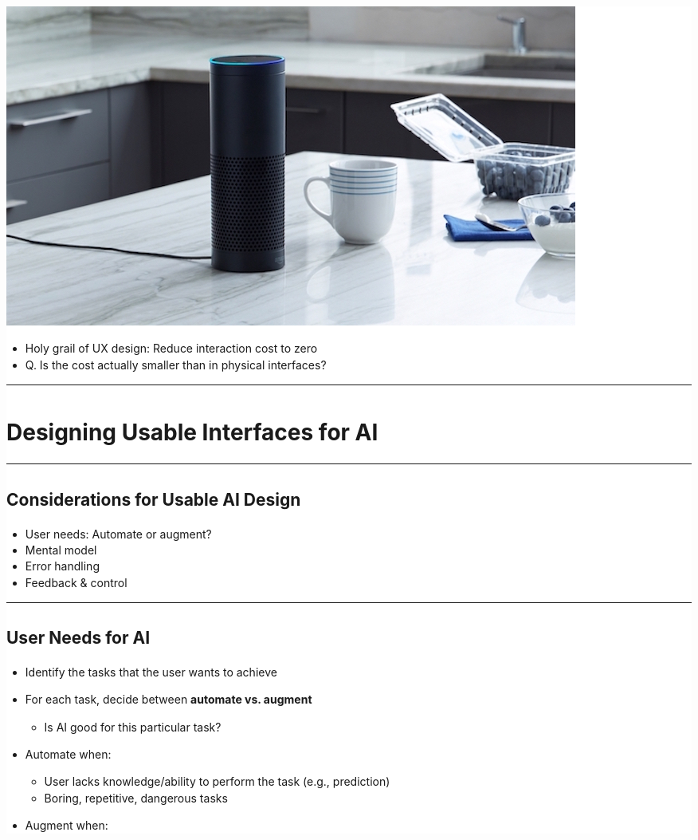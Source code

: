 ![](echo.jpg)

* Holy grail of UX design: Reduce interaction cost to zero
* Q. Is the cost actually smaller than in physical interfaces?

---
# Designing Usable Interfaces for AI

----
## Considerations for Usable AI Design

* User needs: Automate or augment?
* Mental model
* Error handling
* Feedback & control

----
## User Needs for AI

* Identify the tasks that the user wants to achieve
* For each task, decide between __automate vs. augment__
  * Is AI good for this particular task?
* Automate when:
  
  * User lacks knowledge/ability to perform the task (e.g., prediction)
    <!-- .element: class="fragment" -->
  * Boring, repetitive, dangerous tasks
    <!-- .element: class="fragment" -->
* Augment when:

